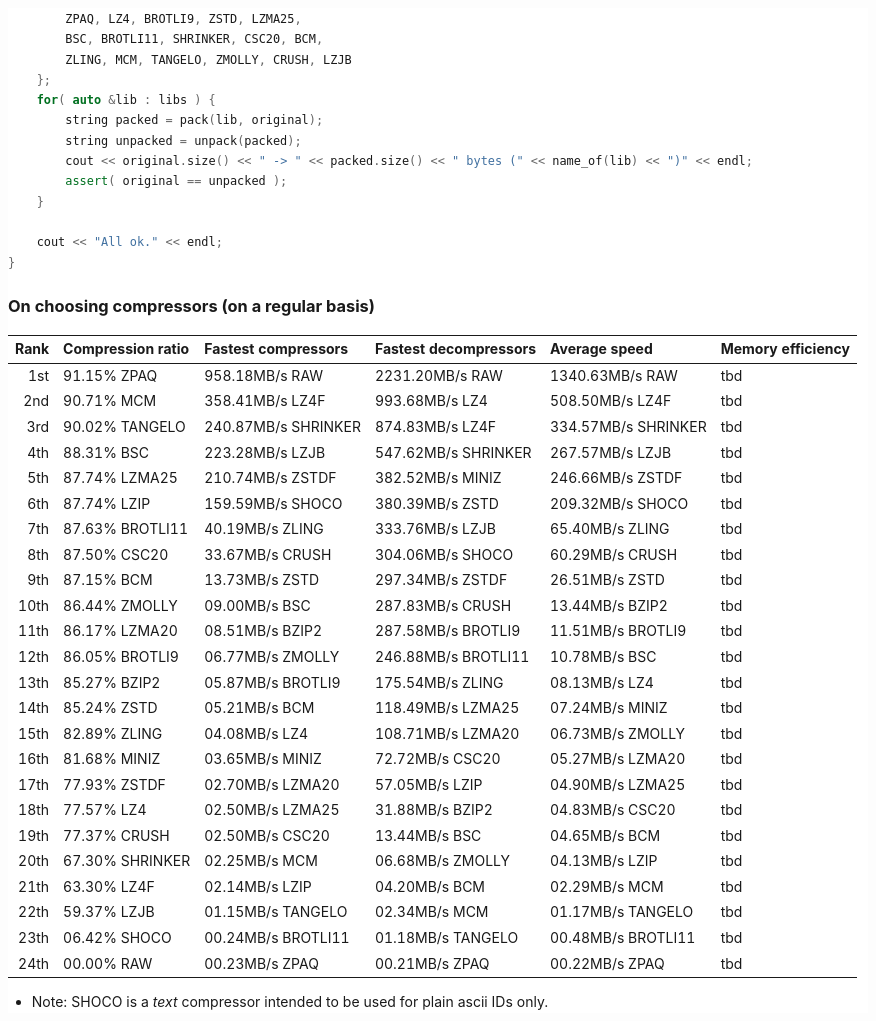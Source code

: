 ```c++
        ZPAQ, LZ4, BROTLI9, ZSTD, LZMA25,
        BSC, BROTLI11, SHRINKER, CSC20, BCM,
        ZLING, MCM, TANGELO, ZMOLLY, CRUSH, LZJB
    };
    for( auto &lib : libs ) {
        string packed = pack(lib, original);
        string unpacked = unpack(packed);
        cout << original.size() << " -> " << packed.size() << " bytes (" << name_of(lib) << ")" << endl;
        assert( original == unpacked );
    }

    cout << "All ok." << endl;
}
```

### On choosing compressors (on a regular basis)
|Rank|Compression ratio      |Fastest compressors    |Fastest decompressors  |Average speed          |Memory efficiency|
|---:|:----------------------|:----------------------|:----------------------|:----------------------|:----------------|
| 1st|91.15% ZPAQ            |958.18MB/s RAW         |2231.20MB/s RAW        |1340.63MB/s RAW        |tbd
| 2nd|90.71% MCM             |358.41MB/s LZ4F        |993.68MB/s LZ4         |508.50MB/s LZ4F        |tbd
| 3rd|90.02% TANGELO         |240.87MB/s SHRINKER    |874.83MB/s LZ4F        |334.57MB/s SHRINKER    |tbd
| 4th|88.31% BSC             |223.28MB/s LZJB        |547.62MB/s SHRINKER    |267.57MB/s LZJB        |tbd
| 5th|87.74% LZMA25          |210.74MB/s ZSTDF       |382.52MB/s MINIZ       |246.66MB/s ZSTDF       |tbd
| 6th|87.74% LZIP            |159.59MB/s SHOCO       |380.39MB/s ZSTD        |209.32MB/s SHOCO       |tbd
| 7th|87.63% BROTLI11        |40.19MB/s ZLING        |333.76MB/s LZJB        |65.40MB/s ZLING        |tbd
| 8th|87.50% CSC20           |33.67MB/s CRUSH        |304.06MB/s SHOCO       |60.29MB/s CRUSH        |tbd
| 9th|87.15% BCM             |13.73MB/s ZSTD         |297.34MB/s ZSTDF       |26.51MB/s ZSTD         |tbd
|10th|86.44% ZMOLLY          |09.00MB/s BSC          |287.83MB/s CRUSH       |13.44MB/s BZIP2        |tbd
|11th|86.17% LZMA20          |08.51MB/s BZIP2        |287.58MB/s BROTLI9     |11.51MB/s BROTLI9      |tbd
|12th|86.05% BROTLI9         |06.77MB/s ZMOLLY       |246.88MB/s BROTLI11    |10.78MB/s BSC          |tbd
|13th|85.27% BZIP2           |05.87MB/s BROTLI9      |175.54MB/s ZLING       |08.13MB/s LZ4          |tbd
|14th|85.24% ZSTD            |05.21MB/s BCM          |118.49MB/s LZMA25      |07.24MB/s MINIZ        |tbd
|15th|82.89% ZLING           |04.08MB/s LZ4          |108.71MB/s LZMA20      |06.73MB/s ZMOLLY       |tbd
|16th|81.68% MINIZ           |03.65MB/s MINIZ        |72.72MB/s CSC20        |05.27MB/s LZMA20       |tbd
|17th|77.93% ZSTDF           |02.70MB/s LZMA20       |57.05MB/s LZIP         |04.90MB/s LZMA25       |tbd
|18th|77.57% LZ4             |02.50MB/s LZMA25       |31.88MB/s BZIP2        |04.83MB/s CSC20        |tbd
|19th|77.37% CRUSH           |02.50MB/s CSC20        |13.44MB/s BSC          |04.65MB/s BCM          |tbd
|20th|67.30% SHRINKER        |02.25MB/s MCM          |06.68MB/s ZMOLLY       |04.13MB/s LZIP         |tbd
|21th|63.30% LZ4F            |02.14MB/s LZIP         |04.20MB/s BCM          |02.29MB/s MCM          |tbd
|22th|59.37% LZJB            |01.15MB/s TANGELO      |02.34MB/s MCM          |01.17MB/s TANGELO      |tbd
|23th|06.42% SHOCO           |00.24MB/s BROTLI11     |01.18MB/s TANGELO      |00.48MB/s BROTLI11     |tbd
|24th|00.00% RAW             |00.23MB/s ZPAQ         |00.21MB/s ZPAQ         |00.22MB/s ZPAQ         |tbd
- Note: SHOCO is a _text_ compressor intended to be used for plain ascii IDs only.
